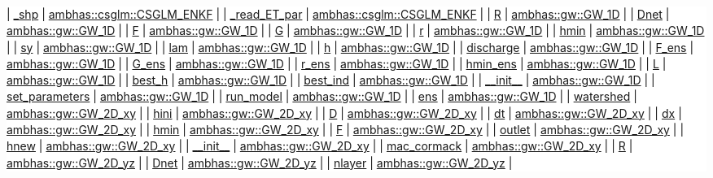 | [\_shp](ambhas_classambhas_1_1csglm_1_1CSGLM__ENKF.md)   | [ambhas::csglm::CSGLM\_ENKF](ambhas_classambhas_1_1csglm_1_1CSGLM__ENKF.md)   |
| [\_read\_ET\_par](ambhas_classambhas_1_1csglm_1_1CSGLM__ENKF.md) | [ambhas::csglm::CSGLM\_ENKF](ambhas_classambhas_1_1csglm_1_1CSGLM__ENKF.md)   |
| [R](ambhas_classambhas_1_1gw_1_1GW__1D.md)               | [ambhas::gw::GW\_1D](ambhas_classambhas_1_1gw_1_1GW__1D.md)                   |
| [Dnet](ambhas_classambhas_1_1gw_1_1GW__1D.md)            | [ambhas::gw::GW\_1D](ambhas_classambhas_1_1gw_1_1GW__1D.md)                   |
| [F](ambhas_classambhas_1_1gw_1_1GW__1D.md)               | [ambhas::gw::GW\_1D](ambhas_classambhas_1_1gw_1_1GW__1D.md)                   |
| [G](ambhas_classambhas_1_1gw_1_1GW__1D.md)               | [ambhas::gw::GW\_1D](ambhas_classambhas_1_1gw_1_1GW__1D.md)                   |
| [r](ambhas_classambhas_1_1gw_1_1GW__1D.md)               | [ambhas::gw::GW\_1D](ambhas_classambhas_1_1gw_1_1GW__1D.md)                   |
| [hmin](ambhas_classambhas_1_1gw_1_1GW__1D.md)            | [ambhas::gw::GW\_1D](ambhas_classambhas_1_1gw_1_1GW__1D.md)                   |
| [sy](ambhas_classambhas_1_1gw_1_1GW__1D.md)              | [ambhas::gw::GW\_1D](ambhas_classambhas_1_1gw_1_1GW__1D.md)                   |
| [lam](ambhas_classambhas_1_1gw_1_1GW__1D.md)             | [ambhas::gw::GW\_1D](ambhas_classambhas_1_1gw_1_1GW__1D.md)                   |
| [h](ambhas_classambhas_1_1gw_1_1GW__1D.md)               | [ambhas::gw::GW\_1D](ambhas_classambhas_1_1gw_1_1GW__1D.md)                   |
| [discharge](ambhas_classambhas_1_1gw_1_1GW__1D.md)       | [ambhas::gw::GW\_1D](ambhas_classambhas_1_1gw_1_1GW__1D.md)                   |
| [F\_ens](ambhas_classambhas_1_1gw_1_1GW__1D.md)          | [ambhas::gw::GW\_1D](ambhas_classambhas_1_1gw_1_1GW__1D.md)                   |
| [G\_ens](ambhas_classambhas_1_1gw_1_1GW__1D.md)          | [ambhas::gw::GW\_1D](ambhas_classambhas_1_1gw_1_1GW__1D.md)                   |
| [r\_ens](ambhas_classambhas_1_1gw_1_1GW__1D.md)          | [ambhas::gw::GW\_1D](ambhas_classambhas_1_1gw_1_1GW__1D.md)                   |
| [hmin\_ens](ambhas_classambhas_1_1gw_1_1GW__1D.md)       | [ambhas::gw::GW\_1D](ambhas_classambhas_1_1gw_1_1GW__1D.md)                   |
| [L](ambhas_classambhas_1_1gw_1_1GW__1D.md)               | [ambhas::gw::GW\_1D](ambhas_classambhas_1_1gw_1_1GW__1D.md)                   |
| [best\_h](ambhas_classambhas_1_1gw_1_1GW__1D.md)         | [ambhas::gw::GW\_1D](ambhas_classambhas_1_1gw_1_1GW__1D.md)                   |
| [best\_ind](ambhas_classambhas_1_1gw_1_1GW__1D.md)       | [ambhas::gw::GW\_1D](ambhas_classambhas_1_1gw_1_1GW__1D.md)                   |
| [\_\_init\_\_](ambhas_classambhas_1_1gw_1_1GW__1D.md)    | [ambhas::gw::GW\_1D](ambhas_classambhas_1_1gw_1_1GW__1D.md)                   |
| [set\_parameters](ambhas_classambhas_1_1gw_1_1GW__1D.md) | [ambhas::gw::GW\_1D](ambhas_classambhas_1_1gw_1_1GW__1D.md)                   |
| [run\_model](ambhas_classambhas_1_1gw_1_1GW__1D.md)      | [ambhas::gw::GW\_1D](ambhas_classambhas_1_1gw_1_1GW__1D.md)                   |
| [ens](ambhas_classambhas_1_1gw_1_1GW__1D.md)             | [ambhas::gw::GW\_1D](ambhas_classambhas_1_1gw_1_1GW__1D.md)                   |
| [watershed](ambhas_classambhas_1_1gw_1_1GW__2D__xy.md)   | [ambhas::gw::GW\_2D\_xy](ambhas_classambhas_1_1gw_1_1GW__2D__xy.md)           |
| [hini](ambhas_classambhas_1_1gw_1_1GW__2D__xy.md)        | [ambhas::gw::GW\_2D\_xy](ambhas_classambhas_1_1gw_1_1GW__2D__xy.md)           |
| [D](ambhas_classambhas_1_1gw_1_1GW__2D__xy.md)           | [ambhas::gw::GW\_2D\_xy](ambhas_classambhas_1_1gw_1_1GW__2D__xy.md)           |
| [dt](ambhas_classambhas_1_1gw_1_1GW__2D__xy.md)          | [ambhas::gw::GW\_2D\_xy](ambhas_classambhas_1_1gw_1_1GW__2D__xy.md)           |
| [dx](ambhas_classambhas_1_1gw_1_1GW__2D__xy.md)          | [ambhas::gw::GW\_2D\_xy](ambhas_classambhas_1_1gw_1_1GW__2D__xy.md)           |
| [hmin](ambhas_classambhas_1_1gw_1_1GW__2D__xy.md)        | [ambhas::gw::GW\_2D\_xy](ambhas_classambhas_1_1gw_1_1GW__2D__xy.md)           |
| [F](ambhas_classambhas_1_1gw_1_1GW__2D__xy.md)           | [ambhas::gw::GW\_2D\_xy](ambhas_classambhas_1_1gw_1_1GW__2D__xy.md)           |
| [outlet](ambhas_classambhas_1_1gw_1_1GW__2D__xy.md)      | [ambhas::gw::GW\_2D\_xy](ambhas_classambhas_1_1gw_1_1GW__2D__xy.md)           |
| [hnew](ambhas_classambhas_1_1gw_1_1GW__2D__xy.md)        | [ambhas::gw::GW\_2D\_xy](ambhas_classambhas_1_1gw_1_1GW__2D__xy.md)           |
| [\_\_init\_\_](ambhas_classambhas_1_1gw_1_1GW__2D__xy.md) | [ambhas::gw::GW\_2D\_xy](ambhas_classambhas_1_1gw_1_1GW__2D__xy.md)           |
| [mac\_cormack](ambhas_classambhas_1_1gw_1_1GW__2D__xy.md) | [ambhas::gw::GW\_2D\_xy](ambhas_classambhas_1_1gw_1_1GW__2D__xy.md)           |
| [R](ambhas_classambhas_1_1gw_1_1GW__2D__yz.md)           | [ambhas::gw::GW\_2D\_yz](ambhas_classambhas_1_1gw_1_1GW__2D__yz.md)           |
| [Dnet](ambhas_classambhas_1_1gw_1_1GW__2D__yz.md)        | [ambhas::gw::GW\_2D\_yz](ambhas_classambhas_1_1gw_1_1GW__2D__yz.md)           |
| [nlayer](ambhas_classambhas_1_1gw_1_1GW__2D__yz.md)      | [ambhas::gw::GW\_2D\_yz](ambhas_classambhas_1_1gw_1_1GW__2D__yz.md)           |